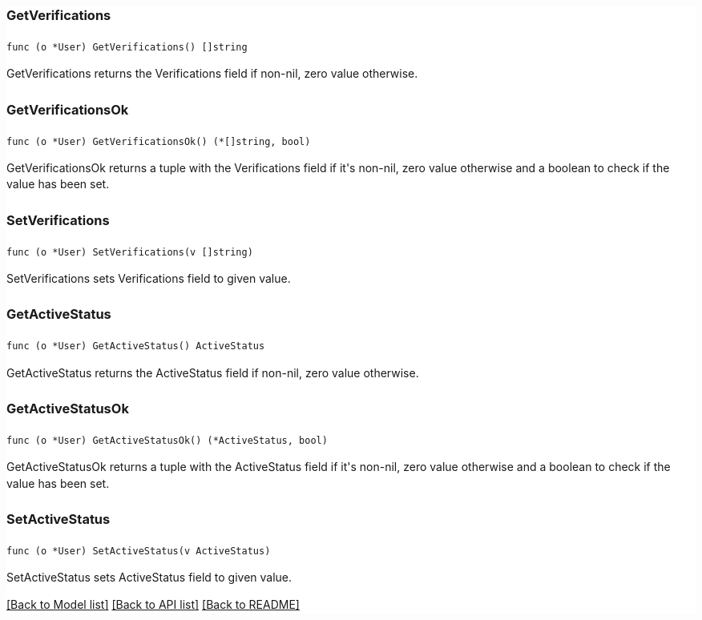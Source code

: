 ### GetVerifications

`func (o *User) GetVerifications() []string`

GetVerifications returns the Verifications field if non-nil, zero value otherwise.

### GetVerificationsOk

`func (o *User) GetVerificationsOk() (*[]string, bool)`

GetVerificationsOk returns a tuple with the Verifications field if it's non-nil, zero value otherwise
and a boolean to check if the value has been set.

### SetVerifications

`func (o *User) SetVerifications(v []string)`

SetVerifications sets Verifications field to given value.


### GetActiveStatus

`func (o *User) GetActiveStatus() ActiveStatus`

GetActiveStatus returns the ActiveStatus field if non-nil, zero value otherwise.

### GetActiveStatusOk

`func (o *User) GetActiveStatusOk() (*ActiveStatus, bool)`

GetActiveStatusOk returns a tuple with the ActiveStatus field if it's non-nil, zero value otherwise
and a boolean to check if the value has been set.

### SetActiveStatus

`func (o *User) SetActiveStatus(v ActiveStatus)`

SetActiveStatus sets ActiveStatus field to given value.



[[Back to Model list]](../README.md#documentation-for-models) [[Back to API list]](../README.md#documentation-for-api-endpoints) [[Back to README]](../README.md)


